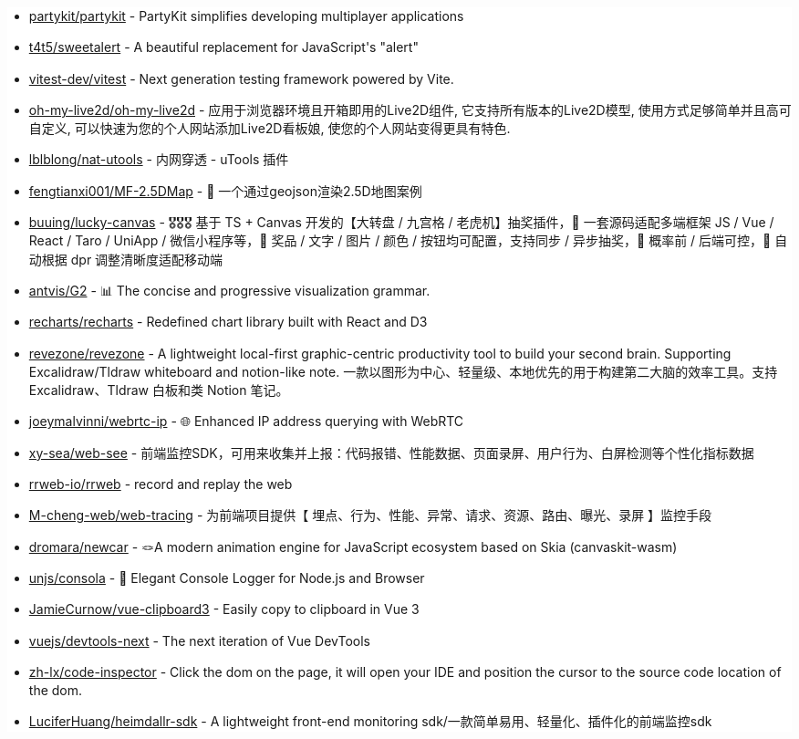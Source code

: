 *   [partykit/partykit](https://github.com/partykit/partykit) - PartyKit simplifies developing multiplayer applications

*   [t4t5/sweetalert](https://github.com/t4t5/sweetalert) - A beautiful replacement for JavaScript's "alert"

*   [vitest-dev/vitest](https://github.com/vitest-dev/vitest) - Next generation testing framework powered by Vite.

*   [oh-my-live2d/oh-my-live2d](https://github.com/oh-my-live2d/oh-my-live2d) - 应用于浏览器环境且开箱即用的Live2D组件, 它支持所有版本的Live2D模型, 使用方式足够简单并且高可自定义, 可以快速为您的个人网站添加Live2D看板娘, 使您的个人网站变得更具有特色.

*   [lblblong/nat-utools](https://github.com/lblblong/nat-utools) - 内网穿透 - uTools 插件

*   [fengtianxi001/MF-2.5DMap](https://github.com/fengtianxi001/MF-2.5DMap) - 🌵 一个通过geojson渲染2.5D地图案例

*   [buuing/lucky-canvas](https://github.com/buuing/lucky-canvas) - 🎖🎖🎖 基于 TS + Canvas 开发的【大转盘 / 九宫格 / 老虎机】抽奖插件，🌈 一套源码适配多端框架 JS / Vue / React / Taro / UniApp / 微信小程序等，🎨 奖品 / 文字 / 图片 / 颜色 / 按钮均可配置，支持同步 / 异步抽奖，🎯 概率前 / 后端可控，🚀 自动根据 dpr 调整清晰度适配移动端

*   [antvis/G2](https://github.com/antvis/G2) - 📊 The concise and progressive visualization grammar.

*   [recharts/recharts](https://github.com/recharts/recharts) - Redefined chart library built with React and D3

*   [revezone/revezone](https://github.com/revezone/revezone) - A lightweight local-first graphic-centric  productivity tool to build your second brain. Supporting Excalidraw/Tldraw whiteboard and notion-like note. 一款以图形为中心、轻量级、本地优先的用于构建第二大脑的效率工具。支持 Excalidraw、Tldraw 白板和类 Notion 笔记。

*   [joeymalvinni/webrtc-ip](https://github.com/joeymalvinni/webrtc-ip) - 🌐 Enhanced IP address querying with WebRTC

*   [xy-sea/web-see](https://github.com/xy-sea/web-see) - 前端监控SDK，可用来收集并上报：代码报错、性能数据、页面录屏、用户行为、白屏检测等个性化指标数据

*   [rrweb-io/rrweb](https://github.com/rrweb-io/rrweb) - record and replay the web

*   [M-cheng-web/web-tracing](https://github.com/M-cheng-web/web-tracing) - 为前端项目提供【 埋点、行为、性能、异常、请求、资源、路由、曝光、录屏 】监控手段

*   [dromara/newcar](https://github.com/dromara/newcar) - 🪢A modern animation engine for JavaScript ecosystem based on Skia (canvaskit-wasm)

*   [unjs/consola](https://github.com/unjs/consola) - 🐨 Elegant Console Logger for Node.js and Browser

*   [JamieCurnow/vue-clipboard3](https://github.com/JamieCurnow/vue-clipboard3) - Easily copy to clipboard in Vue 3

*   [vuejs/devtools-next](https://github.com/vuejs/devtools-next) - The next iteration of Vue DevTools

*   [zh-lx/code-inspector](https://github.com/zh-lx/code-inspector) - Click the dom on the page, it will open your IDE and position the cursor to the source code location of the dom.

*   [LuciferHuang/heimdallr-sdk](https://github.com/LuciferHuang/heimdallr-sdk) - A lightweight front-end monitoring sdk/一款简单易用、轻量化、插件化的前端监控sdk
